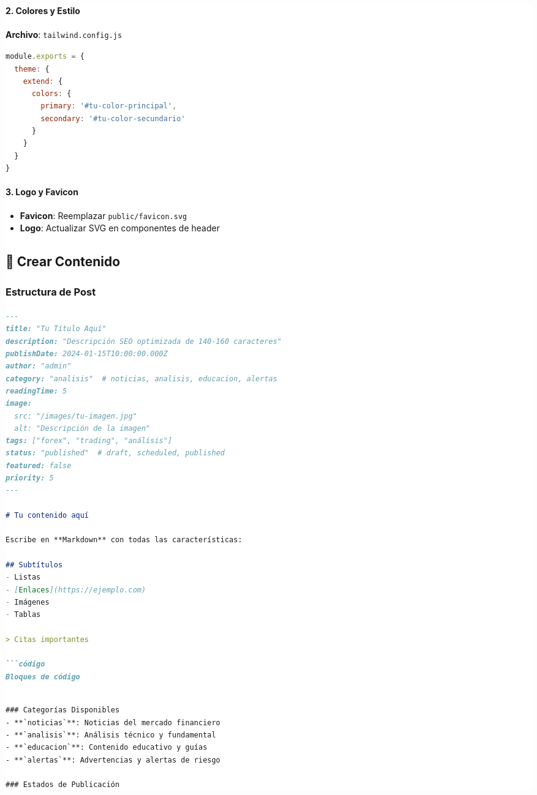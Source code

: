 #### 2. Colores y Estilo
**Archivo**: `tailwind.config.js`
```javascript
module.exports = {
  theme: {
    extend: {
      colors: {
        primary: '#tu-color-principal',
        secondary: '#tu-color-secundario'
      }
    }
  }
}
```

#### 3. Logo y Favicon
- **Favicon**: Reemplazar `public/favicon.svg`
- **Logo**: Actualizar SVG en componentes de header

## 📝 Crear Contenido

### Estructura de Post
```markdown
---
title: "Tu Título Aquí"
description: "Descripción SEO optimizada de 140-160 caracteres"
publishDate: 2024-01-15T10:00:00.000Z
author: "admin"
category: "analisis"  # noticias, analisis, educacion, alertas
readingTime: 5
image:
  src: "/images/tu-imagen.jpg"
  alt: "Descripción de la imagen"
tags: ["forex", "trading", "análisis"]
status: "published"  # draft, scheduled, published
featured: false
priority: 5
---

# Tu contenido aquí

Escribe en **Markdown** con todas las características:

## Subtítulos
- Listas
- [Enlaces](https://ejemplo.com)
- Imágenes
- Tablas

> Citas importantes

```código
Bloques de código
```
```

### Categorías Disponibles
- **`noticias`**: Noticias del mercado financiero
- **`analisis`**: Análisis técnico y fundamental
- **`educacion`**: Contenido educativo y guías
- **`alertas`**: Advertencias y alertas de riesgo

### Estados de Publicación
```